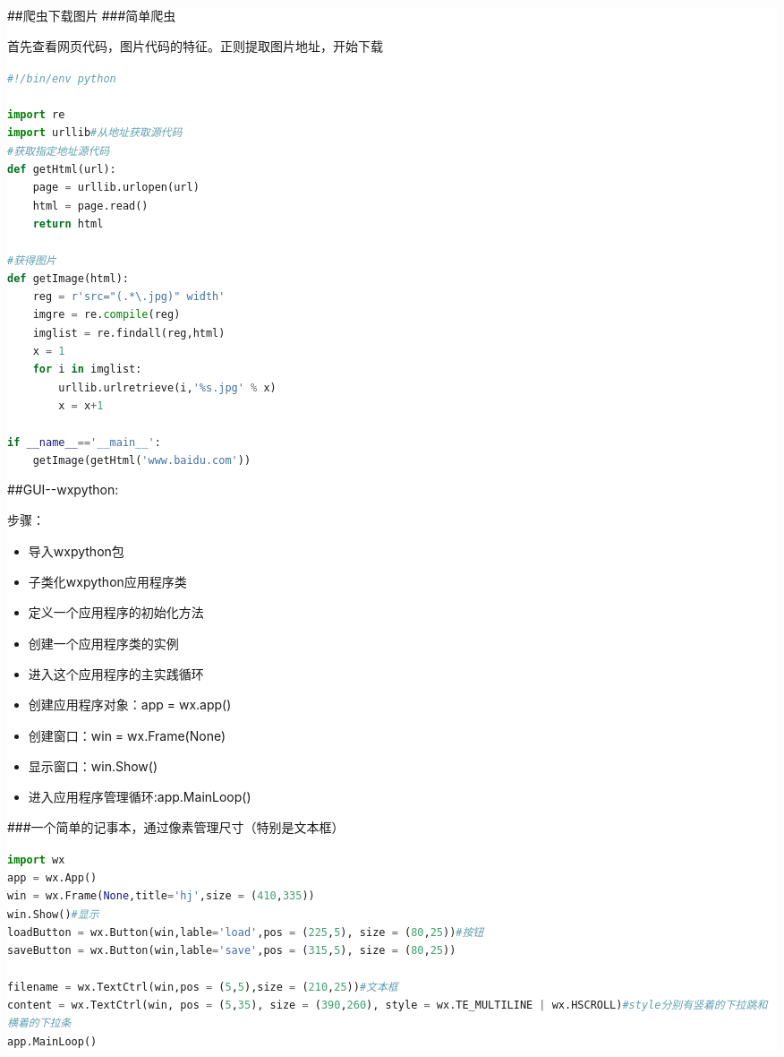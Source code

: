 

##爬虫下载图片
###简单爬虫

首先查看网页代码，图片代码的特征。正则提取图片地址，开始下载

```python
#!/bin/env python

import re
import urllib#从地址获取源代码
#获取指定地址源代码
def getHtml(url):
    page = urllib.urlopen(url)
    html = page.read()
    return html

#获得图片
def getImage(html):
    reg = r'src="(.*\.jpg)" width'
    imgre = re.compile(reg)
    imglist = re.findall(reg,html)
    x = 1
    for i in imglist:
        urllib.urlretrieve(i,'%s.jpg' % x)
        x = x+1

if __name__=='__main__':
    getImage(getHtml('www.baidu.com'))

```

##GUI--wxpython:

步骤：

* 导入wxpython包

* 子类化wxpython应用程序类

* 定义一个应用程序的初始化方法

* 创建一个应用程序类的实例

* 进入这个应用程序的主实践循环

* 创建应用程序对象：app = wx.app()

* 创建窗口：win = wx.Frame(None)

* 显示窗口：win.Show()

* 进入应用程序管理循环:app.MainLoop()

###一个简单的记事本，通过像素管理尺寸（特别是文本框）

```python
import wx
app = wx.App()
win = wx.Frame(None,title='hj',size = (410,335))
win.Show()#显示
loadButton = wx.Button(win,lable='load',pos = (225,5), size = (80,25))#按钮
saveButton = wx.Button(win,lable='save',pos = (315,5), size = (80,25))

filename = wx.TextCtrl(win,pos = (5,5),size = (210,25))#文本框
content = wx.TextCtrl(win, pos = (5,35), size = (390,260), style = wx.TE_MULTILINE | wx.HSCROLL)#style分别有竖着的下拉跳和横着的下拉条
app.MainLoop()
```
